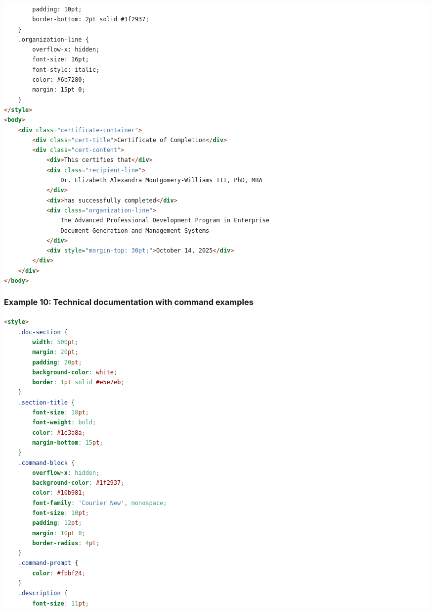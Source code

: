 ```html
        padding: 10pt;
        border-bottom: 2pt solid #1f2937;
    }
    .organization-line {
        overflow-x: hidden;
        font-size: 16pt;
        font-style: italic;
        color: #6b7280;
        margin: 15pt 0;
    }
</style>
<body>
    <div class="certificate-container">
        <div class="cert-title">Certificate of Completion</div>
        <div class="cert-content">
            <div>This certifies that</div>
            <div class="recipient-line">
                Dr. Elizabeth Alexandra Montgomery-Williams III, PhD, MBA
            </div>
            <div>has successfully completed</div>
            <div class="organization-line">
                The Advanced Professional Development Program in Enterprise
                Document Generation and Management Systems
            </div>
            <div style="margin-top: 30pt;">October 14, 2025</div>
        </div>
    </div>
</body>
```

### Example 10: Technical documentation with command examples

```html
<style>
    .doc-section {
        width: 500pt;
        margin: 20pt;
        padding: 20pt;
        background-color: white;
        border: 1pt solid #e5e7eb;
    }
    .section-title {
        font-size: 18pt;
        font-weight: bold;
        color: #1e3a8a;
        margin-bottom: 15pt;
    }
    .command-block {
        overflow-x: hidden;
        background-color: #1f2937;
        color: #10b981;
        font-family: 'Courier New', monospace;
        font-size: 10pt;
        padding: 12pt;
        margin: 10pt 0;
        border-radius: 4pt;
    }
    .command-prompt {
        color: #fbbf24;
    }
    .description {
        font-size: 11pt;
```